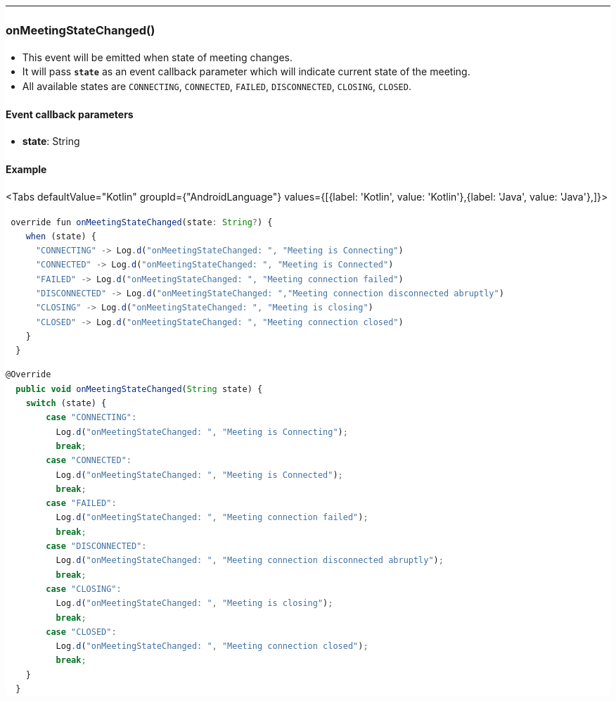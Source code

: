 </TabItem>

</Tabs>

---

### onMeetingStateChanged()

- This event will be emitted when state of meeting changes.
- It will pass **`state`** as an event callback parameter which will indicate current state of the meeting.
- All available states are `CONNECTING`, `CONNECTED`, `FAILED`, `DISCONNECTED`, `CLOSING`, `CLOSED`.

#### Event callback parameters

- **state**: String

#### Example

<Tabs
defaultValue="Kotlin"
groupId={"AndroidLanguage"}
values={[{label: 'Kotlin', value: 'Kotlin'},{label: 'Java', value: 'Java'},]}>

<TabItem value="Kotlin">

```javascript
 override fun onMeetingStateChanged(state: String?) {
    when (state) {
      "CONNECTING" -> Log.d("onMeetingStateChanged: ", "Meeting is Connecting")
      "CONNECTED" -> Log.d("onMeetingStateChanged: ", "Meeting is Connected")
      "FAILED" -> Log.d("onMeetingStateChanged: ", "Meeting connection failed")
      "DISCONNECTED" -> Log.d("onMeetingStateChanged: ","Meeting connection disconnected abruptly")
      "CLOSING" -> Log.d("onMeetingStateChanged: ", "Meeting is closing")
      "CLOSED" -> Log.d("onMeetingStateChanged: ", "Meeting connection closed")
    }
  }
```

</TabItem>

<TabItem value="Java">

```javascript
@Override
  public void onMeetingStateChanged(String state) {
    switch (state) {
        case "CONNECTING":
          Log.d("onMeetingStateChanged: ", "Meeting is Connecting");
          break;
        case "CONNECTED":
          Log.d("onMeetingStateChanged: ", "Meeting is Connected");
          break;
        case "FAILED":
          Log.d("onMeetingStateChanged: ", "Meeting connection failed");
          break;
        case "DISCONNECTED":
          Log.d("onMeetingStateChanged: ", "Meeting connection disconnected abruptly");
          break;
        case "CLOSING":
          Log.d("onMeetingStateChanged: ", "Meeting is closing");
          break;
        case "CLOSED":
          Log.d("onMeetingStateChanged: ", "Meeting connection closed");
          break;
    }
  }
```